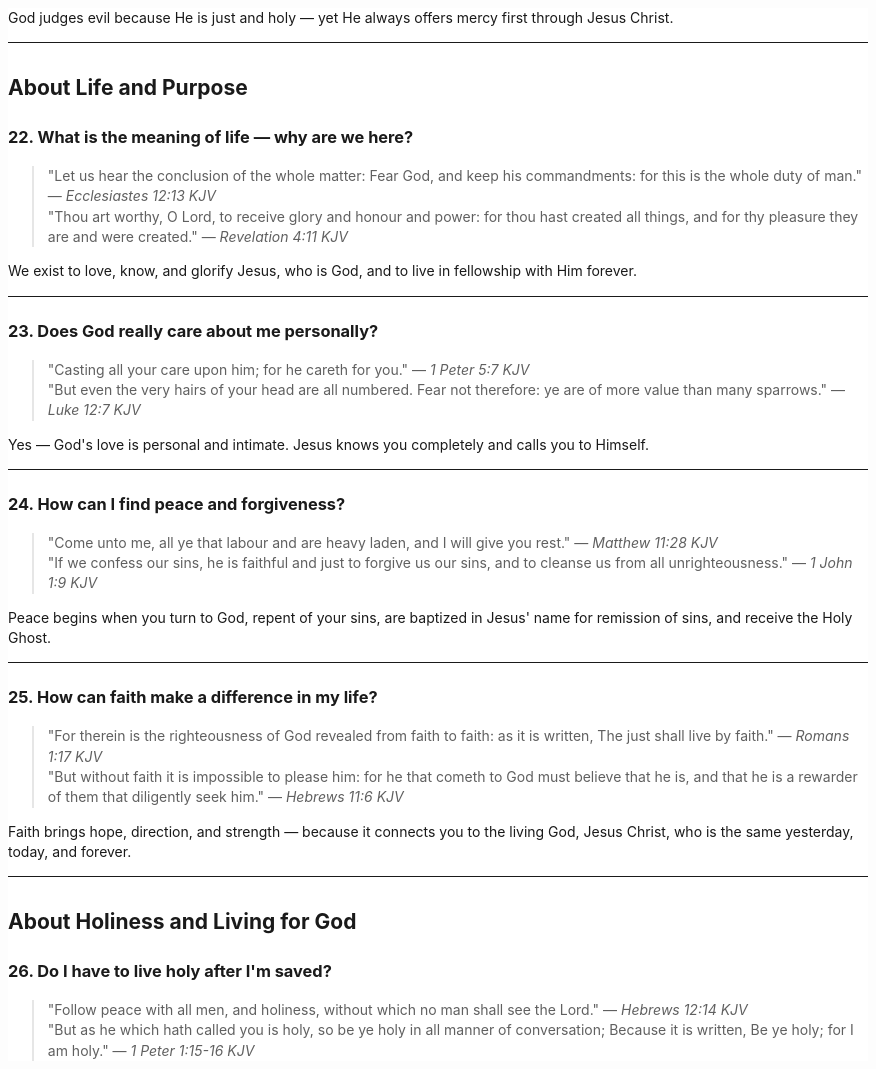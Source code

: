 God judges evil because He is just and holy — yet He always offers mercy first through Jesus Christ.

---

## About Life and Purpose

### **22. What is the meaning of life — why are we here?**
> "Let us hear the conclusion of the whole matter: Fear God, and keep his commandments: for this is the whole duty of man." — *Ecclesiastes 12:13 KJV*  
> "Thou art worthy, O Lord, to receive glory and honour and power: for thou hast created all things, and for thy pleasure they are and were created." — *Revelation 4:11 KJV*  

We exist to love, know, and glorify Jesus, who is God, and to live in fellowship with Him forever.

---

### **23. Does God really care about me personally?**
> "Casting all your care upon him; for he careth for you." — *1 Peter 5:7 KJV*  
> "But even the very hairs of your head are all numbered. Fear not therefore: ye are of more value than many sparrows." — *Luke 12:7 KJV*  

Yes — God's love is personal and intimate. Jesus knows you completely and calls you to Himself.

---

### **24. How can I find peace and forgiveness?**
> "Come unto me, all ye that labour and are heavy laden, and I will give you rest." — *Matthew 11:28 KJV*  
> "If we confess our sins, he is faithful and just to forgive us our sins, and to cleanse us from all unrighteousness." — *1 John 1:9 KJV*  

Peace begins when you turn to God, repent of your sins, are baptized in Jesus' name for remission of sins, and receive the Holy Ghost.

---

### **25. How can faith make a difference in my life?**
> "For therein is the righteousness of God revealed from faith to faith: as it is written, The just shall live by faith." — *Romans 1:17 KJV*  
> "But without faith it is impossible to please him: for he that cometh to God must believe that he is, and that he is a rewarder of them that diligently seek him." — *Hebrews 11:6 KJV*  

Faith brings hope, direction, and strength — because it connects you to the living God, Jesus Christ, who is the same yesterday, today, and forever.

---

## About Holiness and Living for God

### **26. Do I have to live holy after I'm saved?**
> "Follow peace with all men, and holiness, without which no man shall see the Lord." — *Hebrews 12:14 KJV*  
> "But as he which hath called you is holy, so be ye holy in all manner of conversation; Because it is written, Be ye holy; for I am holy." — *1 Peter 1:15-16 KJV*  
